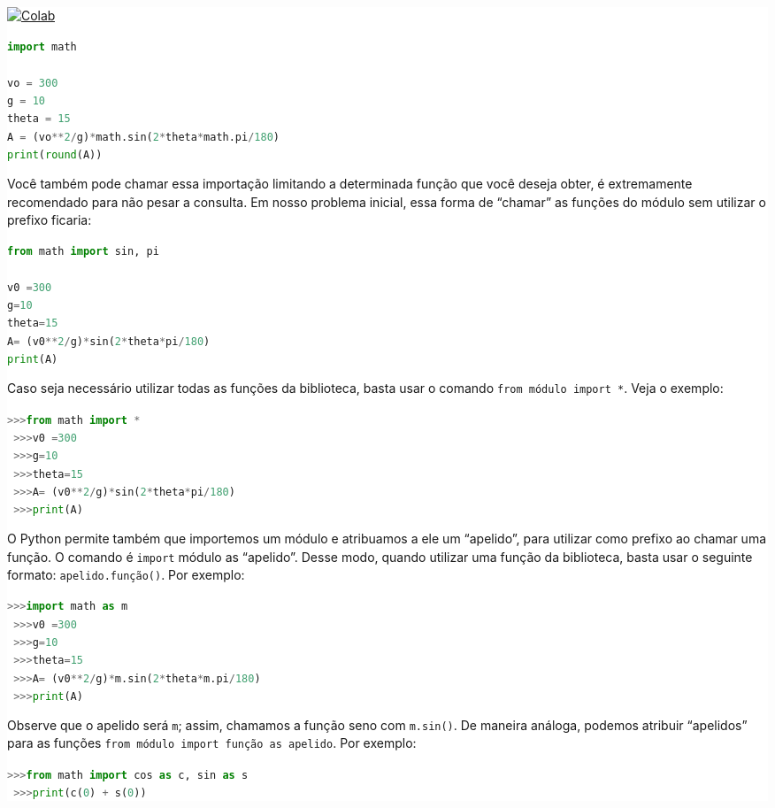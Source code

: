 [![Colab](https://img.shields.io/badge/-Math.ipynb-fff?style=social&logo=Google-Colab&logoColor=F9AB00)](https://colab.research.google.com/drive/1LB-mVNz_dy6N7G8iHgYAtzgXplaUuKN1#scrollTo=vByZRBz2gFho) 

```python
import math

vo = 300
g = 10
theta = 15
A = (vo**2/g)*math.sin(2*theta*math.pi/180)
print(round(A))
```

Você também pode chamar essa importação limitando a determinada função que você deseja obter, é extremamente recomendado para não pesar a consulta. Em nosso problema inicial, essa forma de “chamar” as funções do módulo sem utilizar o prefixo ficaria:

```python
from math import sin, pi

v0 =300
g=10
theta=15
A= (v0**2/g)*sin(2*theta*pi/180)
print(A)
```

Caso seja necessário utilizar todas as funções da biblioteca, basta usar o comando `from módulo import *`. Veja o exemplo:

```python
>>>from math import *
 >>>v0 =300
 >>>g=10
 >>>theta=15
 >>>A= (v0**2/g)*sin(2*theta*pi/180)
 >>>print(A)
```

O Python permite também que importemos um módulo e atribuamos a ele um “apelido”, para utilizar como prefixo ao chamar uma função. O comando é `import` módulo as “apelido”. Desse modo, quando utilizar uma função da biblioteca, basta usar o seguinte formato: `apelido.função()`. Por exemplo:

```python
>>>import math as m
 >>>v0 =300
 >>>g=10
 >>>theta=15
 >>>A= (v0**2/g)*m.sin(2*theta*m.pi/180)
 >>>print(A)
```

Observe que o apelido será `m`; assim, chamamos a função seno com `m.sin()`. De maneira análoga, podemos atribuir “apelidos” para as funções `from módulo import função as apelido`. Por exemplo:

```python
>>>from math import cos as c, sin as s
 >>>print(c(0) + s(0))
```
